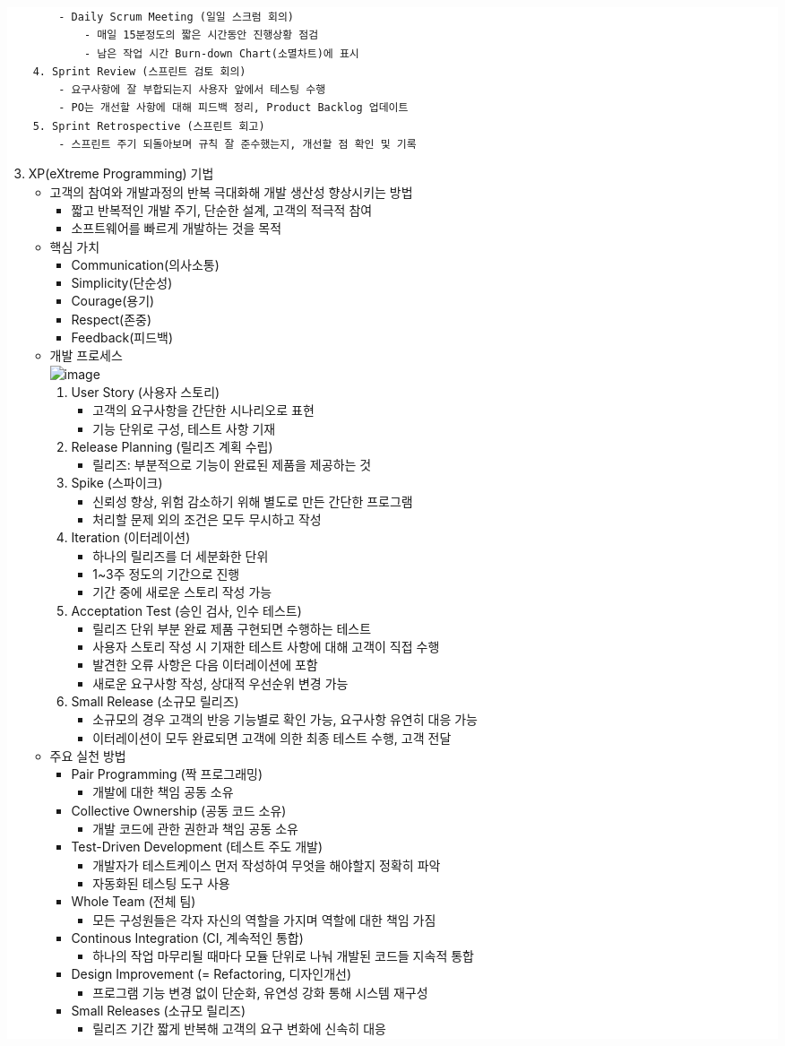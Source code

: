 			- Daily Scrum Meeting (일일 스크럼 회의)
				- 매일 15분정도의 짧은 시간동안 진행상황 점검
				- 남은 작업 시간 Burn-down Chart(소멸차트)에 표시
		4. Sprint Review (스프린트 검토 회의)
			- 요구사항에 잘 부합되는지 사용자 앞에서 테스팅 수행
			- PO는 개선할 사항에 대해 피드백 정리, Product Backlog 업데이트
		5. Sprint Retrospective (스프린트 회고)
			- 스프린트 주기 되돌아보며 규칙 잘 준수했는지, 개선할 점 확인 및 기록

3. XP(eXtreme Programming) 기법  
	- 고객의 참여와 개발과정의 반복 극대화해 개발 생산성 향상시키는 방법
		- 짧고 반복적인 개발 주기, 단순한 설계, 고객의 적극적 참여
		- 소프트웨어를 빠르게 개발하는 것을 목적
	- 핵심 가치
		- Communication(의사소통)
		- Simplicity(단순성)
		- Courage(용기)
		- Respect(존중)
		- Feedback(피드백)
	- 개발 프로세스  
	![image](https://user-images.githubusercontent.com/53277342/153368805-a7142f73-e107-40c7-942e-3ee59caff769.png)
		1. User Story (사용자 스토리)
			- 고객의 요구사항을 간단한 시나리오로 표현
			- 기능 단위로 구성, 테스트 사항 기재
		2. Release Planning (릴리즈 계획 수립)
			- 릴리즈: 부분적으로 기능이 완료된 제품을 제공하는 것
		3. Spike (스파이크)
			- 신뢰성 향상, 위험 감소하기 위해 별도로 만든 간단한 프로그램
			- 처리할 문제 외의 조건은 모두 무시하고 작성
		4. Iteration (이터레이션)
			- 하나의 릴리즈를 더 세분화한 단위
			- 1~3주 정도의 기간으로 진행
			- 기간 중에 새로운 스토리 작성 가능
		5. Acceptation Test (승인 검사, 인수 테스트)
			- 릴리즈 단위 부분 완료 제품 구현되면 수행하는 테스트
			- 사용자 스토리 작성 시 기재한 테스트 사항에 대해 고객이 직접 수행
			- 발견한 오류 사항은 다음 이터레이션에 포함
			- 새로운 요구사항 작성, 상대적 우선순위 변경 가능
		6. Small Release (소규모 릴리즈)
			- 소규모의 경우 고객의 반응 기능별로 확인 가능, 요구사항 유연히 대응 가능
			- 이터레이션이 모두 완료되면 고객에 의한 최종 테스트 수행, 고객 전달
	- 주요 실천 방법
		- Pair Programming (짝 프로그래밍)
			- 개발에 대한 책임 공동 소유
		- Collective Ownership (공동 코드 소유)
			- 개발 코드에 관한 권한과 책임 공동 소유
		- Test-Driven Development (테스트 주도 개발)
			- 개발자가 테스트케이스 먼저 작성하여 무엇을 해야할지 정확히 파악
			- 자동화된 테스팅 도구 사용
		- Whole Team (전체 팀)
			- 모든 구성원들은 각자 자신의 역할을 가지며 역할에 대한 책임 가짐
		- Continous Integration (CI, 계속적인 통합)
			- 하나의 작업 마무리될 때마다 모듈 단위로 나눠 개발된 코드들 지속적 통합
		- Design Improvement (= Refactoring, 디자인개선)
			- 프로그램 기능 변경 없이 단순화, 유연성 강화 통해 시스템 재구성
		- Small Releases (소규모 릴리즈)
			- 릴리즈 기간 짧게 반복해 고객의 요구 변화에 신속히 대응
